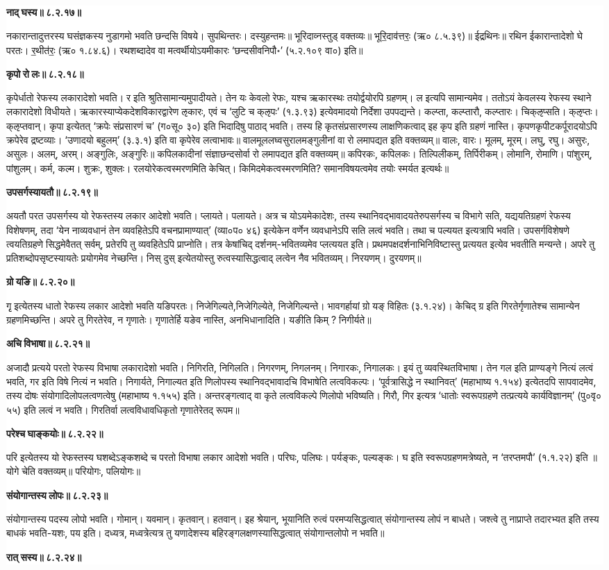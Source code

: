 **नाद् घस्य॥ ८.२.१७॥**

नकारान्तादुत्तरस्य घसंज्ञकस्य नुडागमो भवति छन्दसि विषये। सुपथिन्तरः। दस्युहन्तमः॥ भूरिदाव्नस्तुड् वक्तव्यः॥ भूरि॒दाव॑त्तरः॒ (ऋ० ८.५.३९)॥ ईद्रथिनः॥ रथिन ईकारान्तादेशो घे परतः। र॒थीत॑रः॒ (ऋ० १.८४.६)। रथशब्दादेव वा मत्वर्थीयोऽयमीकारः ‘छन्दसीवनिपौ॰’ (५.२.१०९ वा०) इति॥

**कृपो रो लः॥ ८.२.१८॥**

कृपेर्धातो रेफस्य लकारादेशो भवति। र इति श्रुतिसामान्यमुपादीयते। तेन यः केवलो रेफः, यश्च ऋकारस्थः तयोर्द्वयोरपि ग्रहणम्। ल इत्यपि सामान्यमेव। ततोऽयं केवलस्य रेफस्य स्थाने लकारादेशो विधीयते। ऋकारस्याप्येकदेशविकारद्वारेण ऌकारः, एवं च ‘लुटि च क्ऌपः’ (१.३.९३) इत्येवमादयो निर्देशा उपपद्यन्ते। कल्प्ता, कल्प्तारौ, कल्प्तारः। चिक्ऌप्सति। क्ऌप्तः। क्ऌप्तवान्। कृपा इत्येतत् ‘क्रपेः संप्रसारणं च’ (ग०सू० ३०) इति भिदादिषु पाठाद् भवति। तस्य हि कृतसंप्रसारणस्य लाक्षणिकत्वाद् इह कृप इति ग्रहणं नास्ति। कृपणकृपीटकर्पूरादयोऽपि क्रपेरेव द्रष्टव्याः। ‘उणादयो बहुलम्’ (३.३.१) इति वा कृपेरेव लत्वाभावः॥ वालमूललघ्वसुरालमङ्गुलीनां वा रो लमापद्यत इति वक्तव्यम्॥ वालः, वारः। मूलम्, मूरम्। लघु, रघु। असुरः, असुलः। अलम्, अरम्। अङ्गुलिः, अङ्गुरिः॥ कपिलकादीनां संज्ञाछन्दसोर्वा रो लमापद्यत इति वक्तव्यम्॥ कपिरकः, कपिलकः। तिल्पिलीकम्, तिर्पिरीकम्। लोमानि, रोमाणि। पांशुरम्, पांशुलम्। कर्म, कल्म। शुक्रः, शुक्लः। रलयोरेकत्वस्मरणमिति केचित्। किमिदमेकत्वस्मरणमिति? समानविषयत्वमेव तयोः स्मर्यत इत्यर्थः॥

**उपसर्गस्यायतौ॥ ८.२.१९॥**

अयतौ परत उपसर्गस्य यो रेफस्तस्य लकार आदेशो भवति। प्लायते। पलायते। अत्र च योऽयमेकादेशः, तस्य स्थानिवद्भावादयतेरुपसर्गस्य च विभागे सति, यद्ययतिग्रहणं रेफस्य विशेषणम्, तदा ‘येन नाव्यवधानं तेन व्यवहितेऽपि वचनप्रामाण्यात्’ (व्या०प० ४६) इत्येकेन वर्णेन व्यवधानेऽपि सति लत्वं भवति। तथा च पल्ययत इत्यत्रापि भवति। उपसर्गविशेषणे त्वयतिग्रहणे सिद्धमेवैतत् सर्वम्, प्रतेरपि तु व्यवहितेऽपि प्राप्नोति। तत्र केषांचिद् दर्शनम्-भवितव्यमेव प्लत्ययत इति। प्रथमपक्षदर्शनाभिनिविष्टास्तु प्रत्ययत इत्येव भवतीति मन्यन्ते। अपरे तु प्रतिशब्दोपसृष्टस्यायतेः प्रयोगमेव नेच्छन्ति। निस् दुस् इत्येतयोस्तु रुत्वस्यासिद्धत्वाद् लत्वेन नैव भवितव्यम्। निरयणम्। दुरयणम्॥

**ग्रो यङि॥ ८.२.२०॥**

गृृ इत्येतस्य धातो रेफस्य लकार आदेशो भवति यङिपरतः। निजेगिल्यते,निजेगिल्येते, निजेगिल्यन्ते। भावगर्हायां ग्रो यङ् विहितः (३.१.२४)। केचिद् ग्र इति गिरतेर्गृणातेश्च सामान्येन ग्रहणमिच्छन्ति। अपरे तु गिरतेरेव, न गृणातेः। गृणातेर्हि यङेव नास्ति, अनभिधानादिति। यङीति किम् ? निगीर्यते॥

**अचि विभाषा॥ ८.२.२१॥**

अजादौ प्रत्यये परतो रेफस्य विभाषा लकारादेशो भवति। निगिरति, निगिलति। निगरणम्, निगलनम्। निगारकः, निगालकः। इयं तु व्यवस्थितविभाषा। तेन गल इति प्राण्यङ्गे नित्यं लत्वं भवति, गर इति विषे नित्यं न भवति। निगार्यते, निगाल्यत इति णिलोपस्य स्थानिवद्भावादचि विभाषेति लत्वविकल्पः। ‘पूर्वत्रासिद्धे न स्थानिवत्’ (महाभाष्य १.१५४) इत्येतदपि सापवादमेव, तस्य दोषः संयोगादिलोपलत्वणत्वेषु (महाभाष्य १.१५५) इति। अन्तरङ्गत्वाद् वा कृते लत्वविकल्पे णिलोपो भविष्यति। गिरौ, गिर इत्यत्र ‘धातोः स्वरूपग्रहणे तत्प्रत्यये कार्यविज्ञानम्’ (पु०वृ० ५५) इति लत्वं न भवति। गिरतिर्वा लत्वविधावधिकृतो गृणातेरेतद् रूपम॥

**परेश्च घाङ्कयोः॥ ८.२.२२॥**

परि इत्येतस्य यो रेफस्तस्य घशब्देऽङ्कशब्दे च परतो विभाषा लकार आदेशो भवति। परिघः, पलिघः। पर्यङ्कः, पल्यङ्कः। घ इति स्वरूपग्रहणमत्रेष्यते, न ‘तरप्तमपौ’ (१.१.२२) इति ॥ योगे चेति वक्तव्यम्॥ परियोगः, पलियोगः॥

**संयोगान्तस्य लोपः॥ ८.२.२३॥**

संयोगान्तस्य पदस्य लोपो भवति। गोमान्। यवमान्। कृतवान्। हतवान्। इह श्रेयान्, भूयानिति रुत्वं परमप्यसिद्धत्वात् संयोगान्तस्य लोपं न बाधते। जश्त्वे तु नाप्राप्ते तदारभ्यत इति तस्य बाधकं भवति-यशः, पय इति। दध्यत्र, मध्वत्रेत्यत्र तु यणादेशस्य बहिरङ्गलक्षणस्यासिद्धत्वात् संयोगान्तलोपो न भवति॥

**रात् सस्य॥ ८.२.२४॥**
